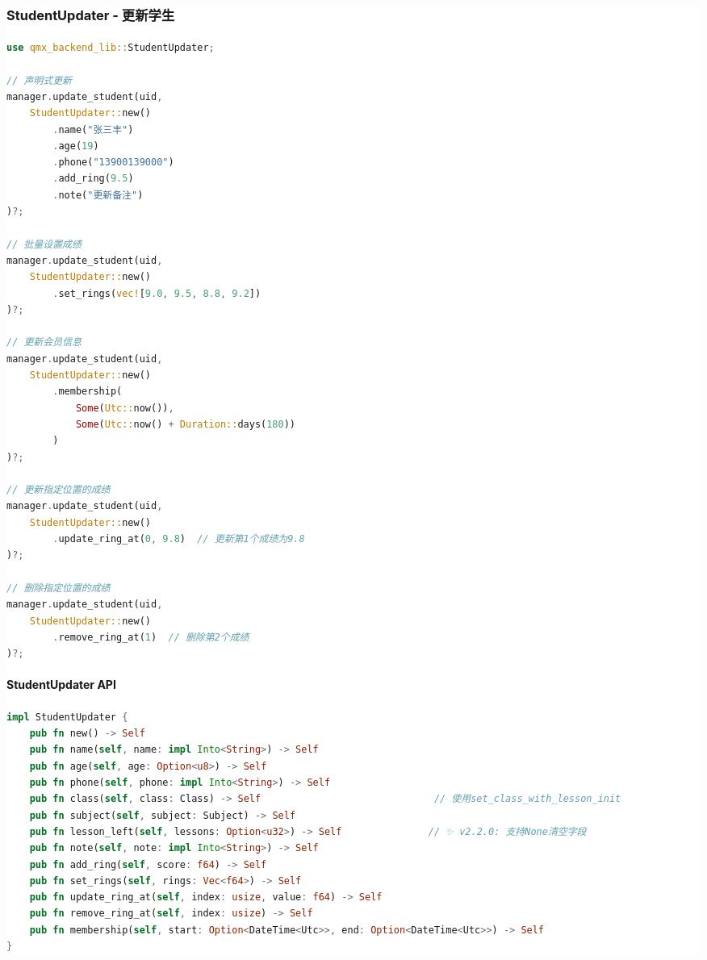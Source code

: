### StudentUpdater - 更新学生

```rust
use qmx_backend_lib::StudentUpdater;

// 声明式更新
manager.update_student(uid, 
    StudentUpdater::new()
        .name("张三丰")
        .age(19)
        .phone("13900139000")
        .add_ring(9.5)
        .note("更新备注")
)?;

// 批量设置成绩
manager.update_student(uid,
    StudentUpdater::new()
        .set_rings(vec![9.0, 9.5, 8.8, 9.2])
)?;

// 更新会员信息
manager.update_student(uid,
    StudentUpdater::new()
        .membership(
            Some(Utc::now()),
            Some(Utc::now() + Duration::days(180))
        )
)?;

// 更新指定位置的成绩
manager.update_student(uid,
    StudentUpdater::new()
        .update_ring_at(0, 9.8)  // 更新第1个成绩为9.8
)?;

// 删除指定位置的成绩
manager.update_student(uid,
    StudentUpdater::new()
        .remove_ring_at(1)  // 删除第2个成绩
)?;
```

#### StudentUpdater API
```rust
impl StudentUpdater {
    pub fn new() -> Self
    pub fn name(self, name: impl Into<String>) -> Self
    pub fn age(self, age: Option<u8>) -> Self
    pub fn phone(self, phone: impl Into<String>) -> Self
    pub fn class(self, class: Class) -> Self                              // 使用set_class_with_lesson_init
    pub fn subject(self, subject: Subject) -> Self
    pub fn lesson_left(self, lessons: Option<u32>) -> Self               // ✨ v2.2.0: 支持None清空字段
    pub fn note(self, note: impl Into<String>) -> Self
    pub fn add_ring(self, score: f64) -> Self
    pub fn set_rings(self, rings: Vec<f64>) -> Self
    pub fn update_ring_at(self, index: usize, value: f64) -> Self
    pub fn remove_ring_at(self, index: usize) -> Self
    pub fn membership(self, start: Option<DateTime<Utc>>, end: Option<DateTime<Utc>>) -> Self
}
```
